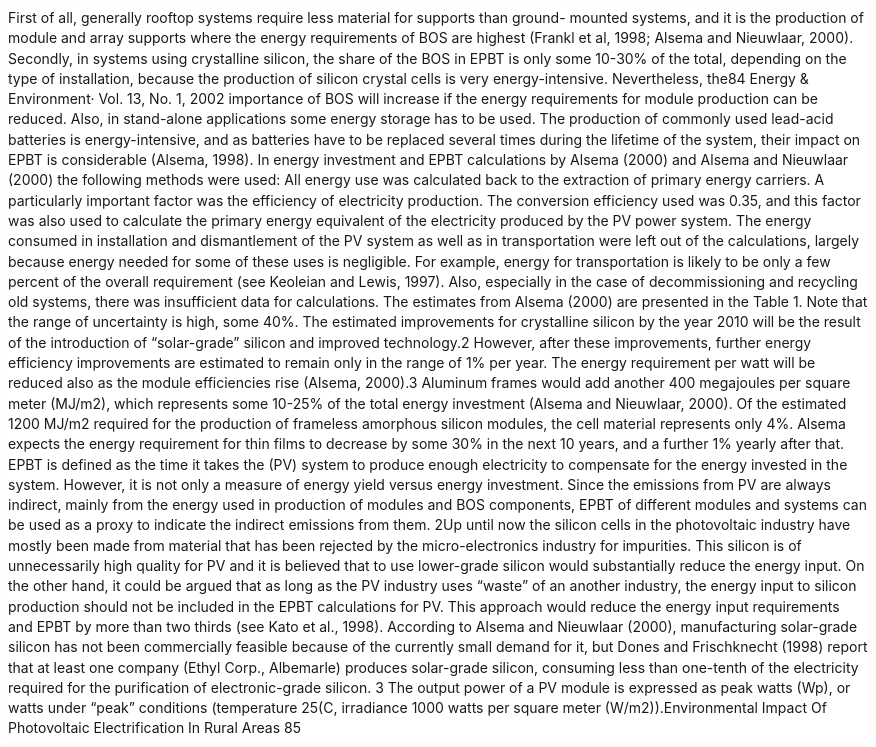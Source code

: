 First of all, generally rooftop systems require less material for supports than ground-
mounted systems, and it is the production of module and array supports where the
energy requirements of BOS are highest (Frankl et al, 1998; Alsema and Nieuwlaar,
2000). Secondly, in systems using crystalline silicon, the share of the BOS in EPBT is
only some 10-30% of the total, depending on the type of installation, because the
production of silicon crystal cells is very energy-intensive. Nevertheless, the84 Energy & Environment· Vol. 13, No. 1, 2002
importance of BOS will increase if the energy requirements for module production can
be reduced. Also, in stand-alone applications some energy storage has to be used. The
production of commonly used lead-acid batteries is energy-intensive, and as batteries
have to be replaced several times during the lifetime of the system, their impact on
EPBT is considerable (Alsema, 1998).
In energy investment and EPBT calculations by Alsema (2000) and Alsema and
Nieuwlaar (2000) the following methods were used: All energy use was calculated
back to the extraction of primary energy carriers. A particularly important factor was
the efficiency of electricity production. The conversion efficiency used was 0.35, and
this factor was also used to calculate the primary energy equivalent of the electricity
produced by the PV power system. The energy consumed in installation and
dismantlement of the PV system as well as in transportation were left out of the
calculations, largely because energy needed for some of these uses is negligible. For
example, energy for transportation is likely to be only a few percent of the overall
requirement (see Keoleian and Lewis, 1997). Also, especially in the case of
decommissioning and recycling old systems, there was insufficient data for
calculations.
The estimates from Alsema (2000) are presented in the Table 1. Note that the range
of uncertainty is high, some 40%. The estimated improvements for crystalline silicon
by the year 2010 will be the result of the introduction of “solar-grade” silicon and
improved technology.2 However, after these improvements, further energy efficiency
improvements are estimated to remain only in the range of 1% per year. The energy
requirement per watt will be reduced also as the module efficiencies rise (Alsema,
2000).3 Aluminum frames would add another 400 megajoules per square meter
(MJ/m2), which represents some 10-25% of the total energy investment (Alsema and
Nieuwlaar, 2000).
Of the estimated 1200 MJ/m2 required for the production of frameless amorphous
silicon modules, the cell material represents only 4%. Alsema expects the energy
requirement for thin films to decrease by some 30% in the next 10 years, and a further
1% yearly after that.
EPBT is defined as the time it takes the (PV) system to produce enough electricity
to compensate for the energy invested in the system. However, it is not only a measure
of energy yield versus energy investment. Since the emissions from PV are always
indirect, mainly from the energy used in production of modules and BOS components,
EPBT of different modules and systems can be used as a proxy to indicate the indirect
emissions from them.
2Up until now the silicon cells in the photovoltaic industry have mostly been made from material that has
been rejected by the micro-electronics industry for impurities. This silicon is of unnecessarily high quality
for PV and it is believed that to use lower-grade silicon would substantially reduce the energy input. On the
other hand, it could be argued that as long as the PV industry uses “waste” of an another industry, the energy
input to silicon production should not be included in the EPBT calculations for PV. This approach would
reduce the energy input requirements and EPBT by more than two thirds (see Kato et al., 1998). According
to Alsema and Nieuwlaar (2000), manufacturing solar-grade silicon has not been commercially feasible
because of the currently small demand for it, but Dones and Frischknecht (1998) report that at least one
company (Ethyl Corp., Albemarle) produces solar-grade silicon, consuming less than one-tenth of the
electricity required for the purification of electronic-grade silicon.
3 The output power of a PV module is expressed as peak watts (Wp), or watts under “peak” conditions
(temperature 25(C, irradiance 1000 watts per square meter (W/m2)).Environmental Impact Of Photovoltaic Electrification In Rural Areas 85
